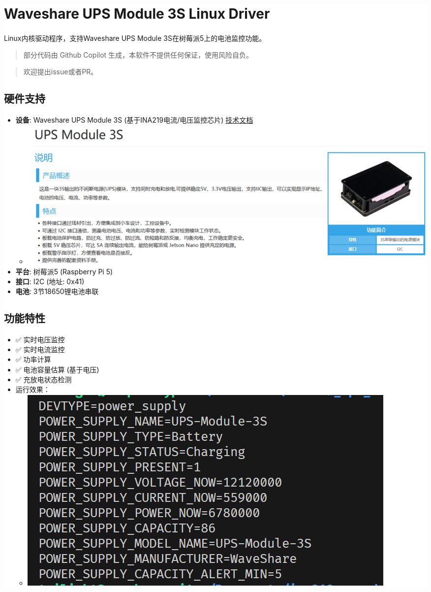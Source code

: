 # Waveshare UPS Module 3S Linux Driver

Linux内核驱动程序，支持Waveshare UPS Module 3S在树莓派5上的电池监控功能。

> 部分代码由 Github Copilot 生成，本软件不提供任何保证，使用风险自负。

> 欢迎提出issue或者PR。

## 硬件支持

- **设备**: Waveshare UPS Module 3S (基于INA219电流/电压监控芯片) [技术文档](https://www.waveshare.net/wiki/UPS_Module_3S#.E6.96.87.E6.A1.A3)
  - ![Waveshare UPS Module 3S](image/README/UPS-Module-3S.png)
- **平台**: 树莓派5 (Raspberry Pi 5)
- **接口**: I2C (地址: 0x41)
- **电池**: 3节18650锂电池串联

## 功能特性

- ✅ 实时电压监控
- ✅ 实时电流监控
- ✅ 功率计算
- ✅ 电池容量估算 (基于电压)
- ✅ 充放电状态检测
- 运行效果：
  - ![cat /sys/class/power_supply/UPS-Module-3S/uevent](image/README/uevent.png)